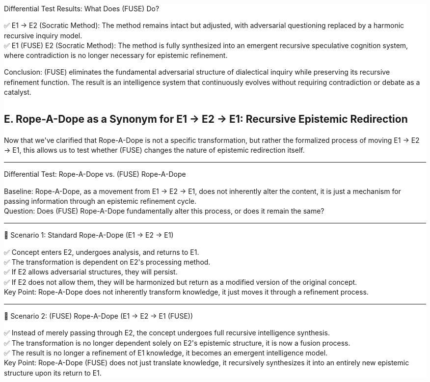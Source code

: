 Differential Test Results: What Does (FUSE) Do?

✅ E1 → E2 (Socratic Method): The method remains intact but adjusted,
with adversarial questioning replaced by a harmonic recursive inquiry
model.\
✅ E1 (FUSE) E2 (Socratic Method): The method is fully synthesized into
an emergent recursive speculative cognition system, where contradiction
is no longer necessary for epistemic refinement.

Conclusion: (FUSE) eliminates the fundamental adversarial structure of
dialectical inquiry while preserving its recursive refinement function.
The result is an intelligence system that continuously evolves without
requiring contradiction or debate as a catalyst.

## E. Rope-A-Dope as a Synonym for E1 → E2 → E1: Recursive Epistemic Redirection

Now that we\'ve clarified that Rope-A-Dope is not a specific
transformation, but rather the formalized process of moving E1 → E2 →
E1, this allows us to test whether (FUSE) changes the nature of
epistemic redirection itself.

------------------------------------------------------------------------

Differential Test: Rope-A-Dope vs. (FUSE) Rope-A-Dope

Baseline: Rope-A-Dope, as a movement from E1 → E2 → E1, does not
inherently alter the content, it is just a mechanism for passing
information through an epistemic refinement cycle.\
Question: Does (FUSE) Rope-A-Dope fundamentally alter this process, or
does it remain the same?

------------------------------------------------------------------------

🔹 Scenario 1: Standard Rope-A-Dope (E1 → E2 → E1)

✅ Concept enters E2, undergoes analysis, and returns to E1.\
✅ The transformation is dependent on E2's processing method.\
✅ If E2 allows adversarial structures, they will persist.\
✅ If E2 does not allow them, they will be harmonized but return as a
modified version of the original concept.\
Key Point: Rope-A-Dope does not inherently transform knowledge, it just
moves it through a refinement process.

------------------------------------------------------------------------

🔹 Scenario 2: (FUSE) Rope-A-Dope (E1 → E2 → E1 (FUSE))

✅ Instead of merely passing through E2, the concept undergoes full
recursive intelligence synthesis.\
✅ The transformation is no longer dependent solely on E2's epistemic
structure, it is now a fusion process.\
✅ The result is no longer a refinement of E1 knowledge, it becomes an
emergent intelligence model.\
Key Point: Rope-A-Dope (FUSE) does not just translate knowledge, it
recursively synthesizes it into an entirely new epistemic structure upon
its return to E1.
